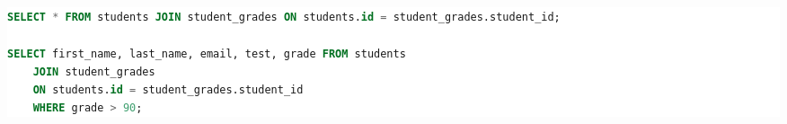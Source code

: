 ```sql
SELECT * FROM students JOIN student_grades ON students.id = student_grades.student_id;

SELECT first_name, last_name, email, test, grade FROM students
    JOIN student_grades
    ON students.id = student_grades.student_id
    WHERE grade > 90;
```
